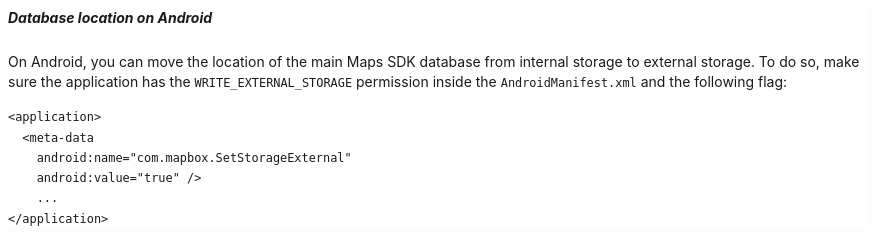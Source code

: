 ##### Database location on Android
On Android, you can move the location of the main Maps SDK database from internal storage to external storage. To do so, make sure the application has the `WRITE_EXTERNAL_STORAGE` permission inside the `AndroidManifest.xml` and the following flag:
```
<application>
  <meta-data
    android:name="com.mapbox.SetStorageExternal"
    android:value="true" />
    ...
</application>
```

